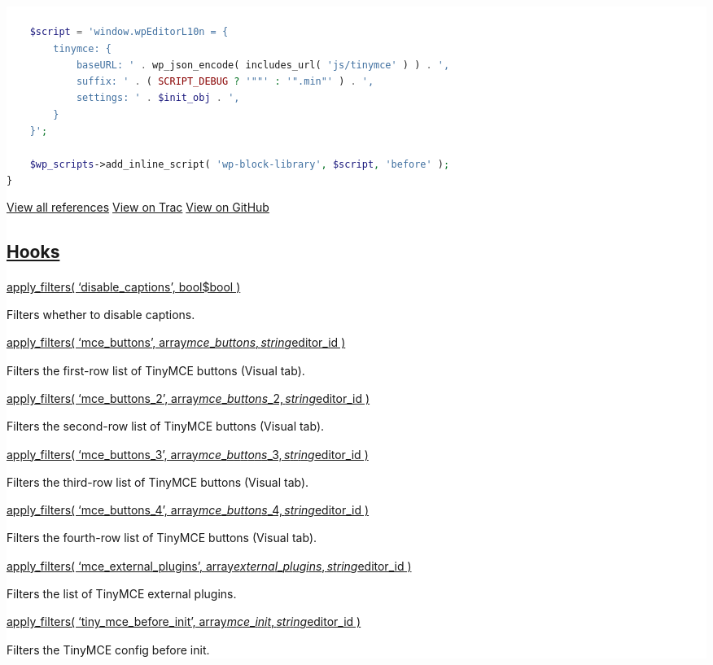 ```php

	$script = 'window.wpEditorL10n = {
		tinymce: {
			baseURL: ' . wp_json_encode( includes_url( 'js/tinymce' ) ) . ',
			suffix: ' . ( SCRIPT_DEBUG ? '""' : '".min"' ) . ',
			settings: ' . $init_obj . ',
		}
	}';

	$wp_scripts->add_inline_script( 'wp-block-library', $script, 'before' );
}

```

[View all references](https://developer.wordpress.org/reference/files/wp-includes/script-loader.php/) [View on Trac](https://core.trac.wordpress.org/browser/tags/6.8.3/src/wp-includes/script-loader.php#L516) [View on GitHub](https://github.com/WordPress/wordpress-develop/blob/6.8.3/src/wp-includes/script-loader.php#L516-L650)

## [Hooks](https://developer.wordpress.org/reference/functions/wp_tinymce_inline_scripts/\#hooks)

[apply\_filters( ‘disable\_captions’, bool$bool )](https://developer.wordpress.org/reference/hooks/disable_captions/)

Filters whether to disable captions.

[apply\_filters( ‘mce\_buttons’, array$mce\_buttons, string$editor\_id )](https://developer.wordpress.org/reference/hooks/mce_buttons/)

Filters the first-row list of TinyMCE buttons (Visual tab).

[apply\_filters( ‘mce\_buttons\_2’, array$mce\_buttons\_2, string$editor\_id )](https://developer.wordpress.org/reference/hooks/mce_buttons_2/)

Filters the second-row list of TinyMCE buttons (Visual tab).

[apply\_filters( ‘mce\_buttons\_3’, array$mce\_buttons\_3, string$editor\_id )](https://developer.wordpress.org/reference/hooks/mce_buttons_3/)

Filters the third-row list of TinyMCE buttons (Visual tab).

[apply\_filters( ‘mce\_buttons\_4’, array$mce\_buttons\_4, string$editor\_id )](https://developer.wordpress.org/reference/hooks/mce_buttons_4/)

Filters the fourth-row list of TinyMCE buttons (Visual tab).

[apply\_filters( ‘mce\_external\_plugins’, array$external\_plugins, string$editor\_id )](https://developer.wordpress.org/reference/hooks/mce_external_plugins/)

Filters the list of TinyMCE external plugins.

[apply\_filters( ‘tiny\_mce\_before\_init’, array$mce\_init, string$editor\_id )](https://developer.wordpress.org/reference/hooks/tiny_mce_before_init/)

Filters the TinyMCE config before init.
